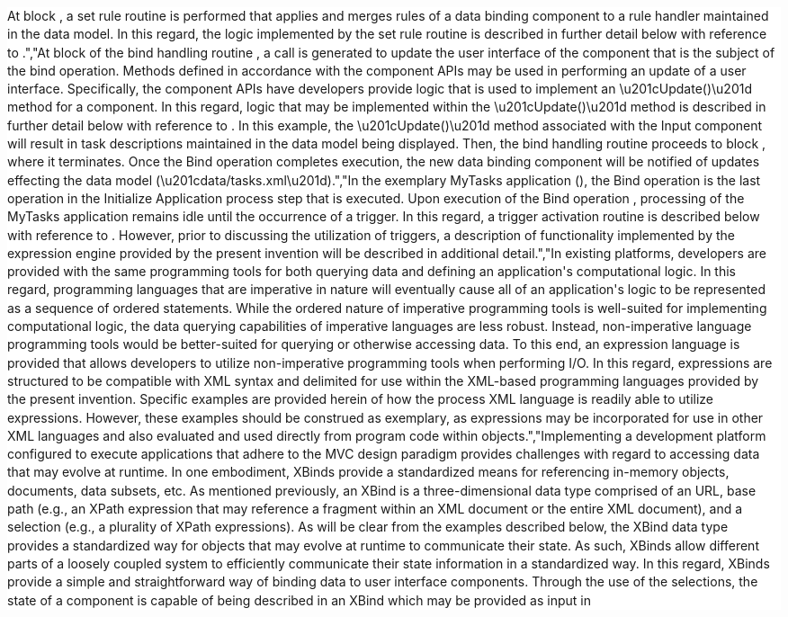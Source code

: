 At block , a set rule routine  is performed that applies and merges rules of a data binding component to a rule handler maintained in the data model. In this regard, the logic implemented by the set rule routine is described in further detail below with reference to .","At block  of the bind handling routine , a call is generated to update the user interface of the component that is the subject of the bind operation. Methods defined in accordance with the component APIs may be used in performing an update of a user interface. Specifically, the component APIs have developers provide logic that is used to implement an \u201cUpdate()\u201d method for a component. In this regard, logic that may be implemented within the \u201cUpdate()\u201d method is described in further detail below with reference to . In this example, the \u201cUpdate()\u201d method associated with the Input component will result in task descriptions maintained in the data model being displayed. Then, the bind handling routine  proceeds to block , where it terminates. Once the Bind operation  completes execution, the new data binding component will be notified of updates effecting the data model (\u201cdata\/tasks.xml\u201d).","In the exemplary MyTasks application (), the Bind operation  is the last operation in the Initialize Application process step  that is executed. Upon execution of the Bind operation , processing of the MyTasks application remains idle until the occurrence of a trigger. In this regard, a trigger activation routine  is described below with reference to . However, prior to discussing the utilization of triggers, a description of functionality implemented by the expression engine provided by the present invention will be described in additional detail.","In existing platforms, developers are provided with the same programming tools for both querying data and defining an application's computational logic. In this regard, programming languages that are imperative in nature will eventually cause all of an application's logic to be represented as a sequence of ordered statements. While the ordered nature of imperative programming tools is well-suited for implementing computational logic, the data querying capabilities of imperative languages are less robust. Instead, non-imperative language programming tools would be better-suited for querying or otherwise accessing data. To this end, an expression language is provided that allows developers to utilize non-imperative programming tools when performing I\/O. In this regard, expressions are structured to be compatible with XML syntax and delimited for use within the XML-based programming languages provided by the present invention. Specific examples are provided herein of how the process XML language is readily able to utilize expressions. However, these examples should be construed as exemplary, as expressions may be incorporated for use in other XML languages and also evaluated and used directly from program code within objects.","Implementing a development platform configured to execute applications that adhere to the MVC design paradigm provides challenges with regard to accessing data that may evolve at runtime. In one embodiment, XBinds provide a standardized means for referencing in-memory objects, documents, data subsets, etc. As mentioned previously, an XBind is a three-dimensional data type comprised of an URL, base path (e.g., an XPath expression that may reference a fragment within an XML document or the entire XML document), and a selection (e.g., a plurality of XPath expressions). As will be clear from the examples described below, the XBind data type provides a standardized way for objects that may evolve at runtime to communicate their state. As such, XBinds allow different parts of a loosely coupled system to efficiently communicate their state information in a standardized way. In this regard, XBinds provide a simple and straightforward way of binding data to user interface components. Through the use of the selections, the state of a component is capable of being described in an XBind which may be provided as input in
